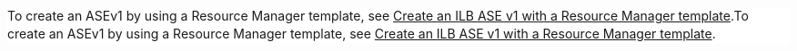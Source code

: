 <span data-ttu-id="072f8-217">To create an ASEv1 by using a Resource Manager template, see [Create an ILB ASE v1 with a Resource Manager template][ILBASEv1Template].</span><span class="sxs-lookup"><span data-stu-id="072f8-217">To create an ASEv1 by using a Resource Manager template, see [Create an ILB ASE v1 with a Resource Manager template][ILBASEv1Template].</span></span>



[quickstartilbasecreate]: http://azure.microsoft.com/documentation/templates/201-web-app-asev2-ilb-create
[quickstartasev2create]: http://azure.microsoft.com/documentation/templates/201-web-app-asev2-create
[quickstartconfiguressl]: http://azure.microsoft.com/documentation/templates/201-web-app-ase-ilb-configure-default-ssl
[quickstartwebapponasev2create]: http://azure.microsoft.com/documentation/templates/201-web-app-asp-app-on-asev2-create
[examplebase64encoding]: http://powershellscripts.blogspot.com/2007/02/base64-encode-file.html 
[configuringDefaultSSLCertificate]: https://azure.microsoft.com/documentation/templates/201-web-app-ase-ilb-configure-default-ssl/
[Intro]: ./intro.md
[MakeExternalASE]: ./create-external-ase.md
[MakeASEfromTemplate]: ./create-from-template.md
[MakeILBASE]: ./create-ilb-ase.md
[ASENetwork]: ./network-info.md
[UsingASE]: ./using-an-ase.md
[UDRs]: ../../virtual-network/virtual-networks-udr-overview.md
[NSGs]: ../../virtual-network/security-overview.md
[ConfigureASEv1]: app-service-web-configure-an-app-service-environment.md
[ASEv1Intro]: app-service-app-service-environment-intro.md
[mobileapps]: ../../app-service-mobile/app-service-mobile-value-prop.md
[Functions]: ../../azure-functions/index.yml
[Pricing]: http://azure.microsoft.com/pricing/details/app-service/
[ARMOverview]: ../../azure-resource-manager/resource-group-overview.md
[ConfigureSSL]: ../../app-service/web-sites-purchase-ssl-web-site.md
[Kudu]: http://azure.microsoft.com/resources/videos/super-secret-kudu-debug-console-for-azure-web-sites/
[ASEWAF]: app-service-app-service-environment-web-application-firewall.md
[AppGW]: ../../application-gateway/application-gateway-web-application-firewall-overview.md
[ILBASEv1Template]: app-service-app-service-environment-create-ilb-ase-resourcemanager.md
